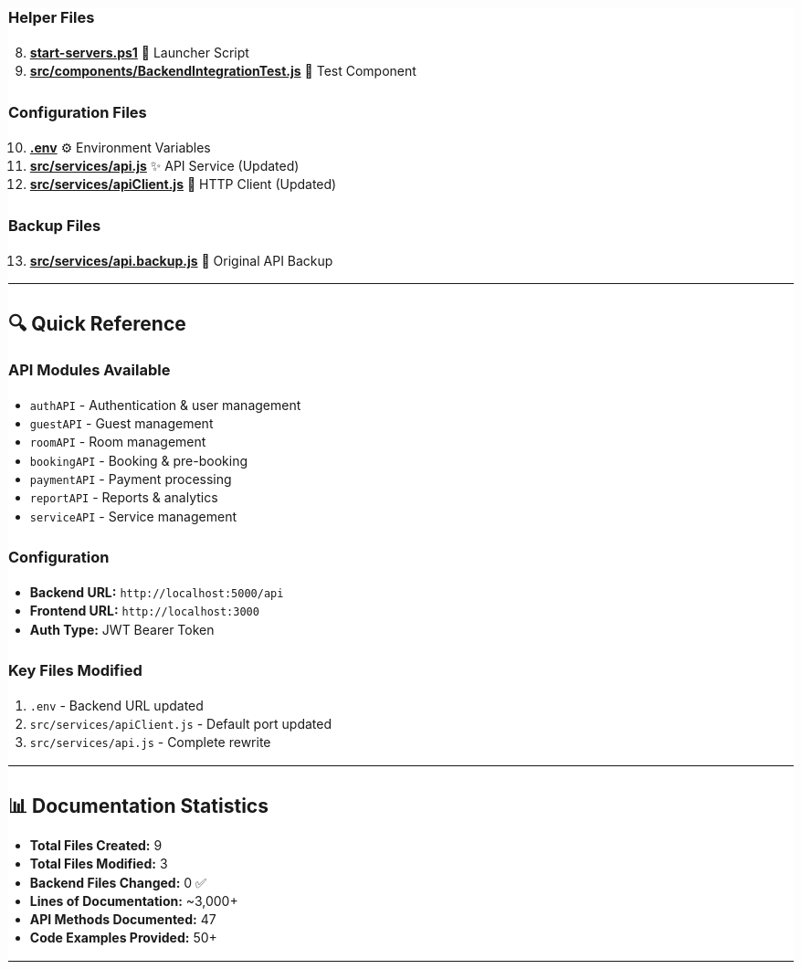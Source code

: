 ### Helper Files
8. **[start-servers.ps1](./start-servers.ps1)** 🚀 Launcher Script
9. **[src/components/BackendIntegrationTest.js](./src/components/BackendIntegrationTest.js)** 🧪 Test Component

### Configuration Files
10. **[.env](./.env)** ⚙️ Environment Variables
11. **[src/services/api.js](./src/services/api.js)** ✨ API Service (Updated)
12. **[src/services/apiClient.js](./src/services/apiClient.js)** 🔌 HTTP Client (Updated)

### Backup Files
13. **[src/services/api.backup.js](./src/services/api.backup.js)** 💾 Original API Backup

---

## 🔍 Quick Reference

### API Modules Available
- `authAPI` - Authentication & user management
- `guestAPI` - Guest management
- `roomAPI` - Room management
- `bookingAPI` - Booking & pre-booking
- `paymentAPI` - Payment processing
- `reportAPI` - Reports & analytics
- `serviceAPI` - Service management

### Configuration
- **Backend URL:** `http://localhost:5000/api`
- **Frontend URL:** `http://localhost:3000`
- **Auth Type:** JWT Bearer Token

### Key Files Modified
1. `.env` - Backend URL updated
2. `src/services/apiClient.js` - Default port updated
3. `src/services/api.js` - Complete rewrite

---

## 📊 Documentation Statistics

- **Total Files Created:** 9
- **Total Files Modified:** 3
- **Backend Files Changed:** 0 ✅
- **Lines of Documentation:** ~3,000+
- **API Methods Documented:** 47
- **Code Examples Provided:** 50+

---
